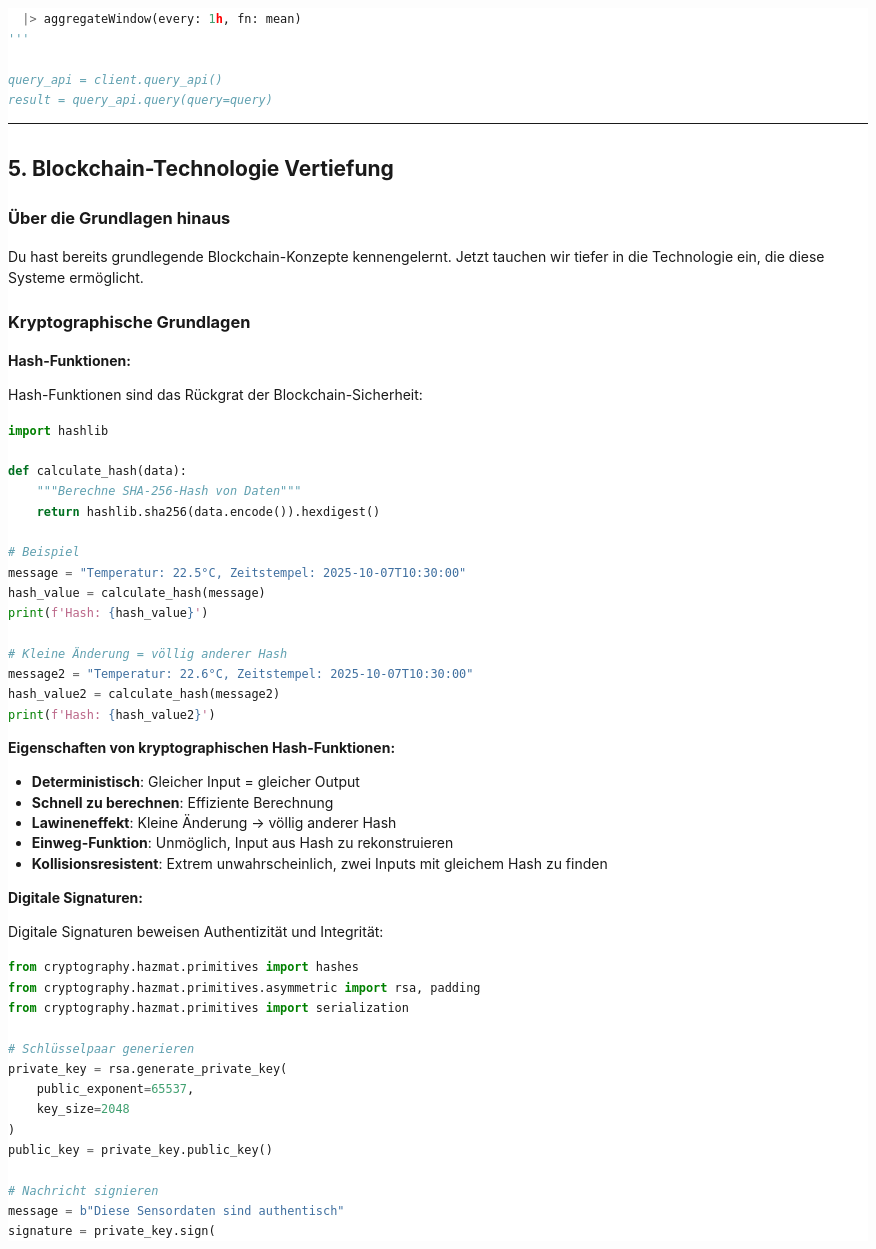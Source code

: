 ```python
  |> aggregateWindow(every: 1h, fn: mean)
'''

query_api = client.query_api()
result = query_api.query(query=query)
```

---

## 5. Blockchain-Technologie Vertiefung

### Über die Grundlagen hinaus

Du hast bereits grundlegende Blockchain-Konzepte kennengelernt. Jetzt tauchen wir tiefer in die Technologie ein, die diese Systeme ermöglicht.

### Kryptographische Grundlagen

**Hash-Funktionen:**

Hash-Funktionen sind das Rückgrat der Blockchain-Sicherheit:

```python
import hashlib

def calculate_hash(data):
    """Berechne SHA-256-Hash von Daten"""
    return hashlib.sha256(data.encode()).hexdigest()

# Beispiel
message = "Temperatur: 22.5°C, Zeitstempel: 2025-10-07T10:30:00"
hash_value = calculate_hash(message)
print(f'Hash: {hash_value}')

# Kleine Änderung = völlig anderer Hash
message2 = "Temperatur: 22.6°C, Zeitstempel: 2025-10-07T10:30:00"
hash_value2 = calculate_hash(message2)
print(f'Hash: {hash_value2}')
```

**Eigenschaften von kryptographischen Hash-Funktionen:**

- **Deterministisch**: Gleicher Input = gleicher Output
- **Schnell zu berechnen**: Effiziente Berechnung
- **Lawineneffekt**: Kleine Änderung → völlig anderer Hash
- **Einweg-Funktion**: Unmöglich, Input aus Hash zu rekonstruieren
- **Kollisionsresistent**: Extrem unwahrscheinlich, zwei Inputs mit gleichem Hash zu finden

**Digitale Signaturen:**

Digitale Signaturen beweisen Authentizität und Integrität:

```python
from cryptography.hazmat.primitives import hashes
from cryptography.hazmat.primitives.asymmetric import rsa, padding
from cryptography.hazmat.primitives import serialization

# Schlüsselpaar generieren
private_key = rsa.generate_private_key(
    public_exponent=65537,
    key_size=2048
)
public_key = private_key.public_key()

# Nachricht signieren
message = b"Diese Sensordaten sind authentisch"
signature = private_key.sign(
```